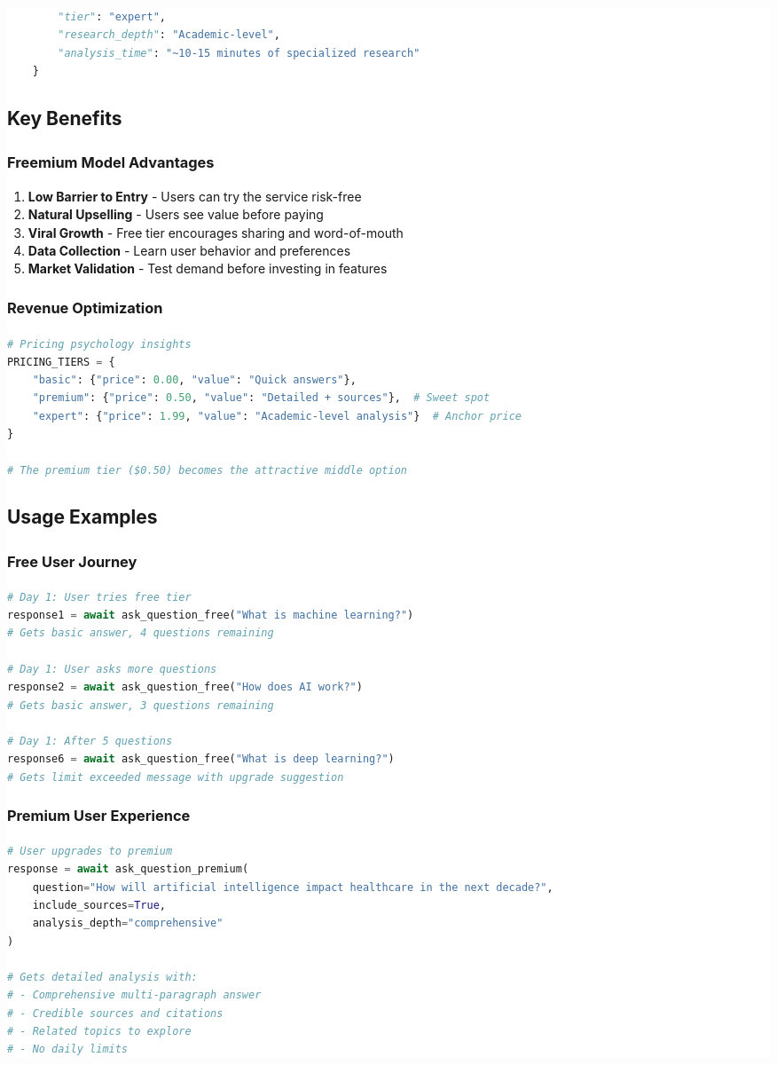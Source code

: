 ```python
        "tier": "expert",
        "research_depth": "Academic-level",
        "analysis_time": "~10-15 minutes of specialized research"
    }
```

## Key Benefits

### Freemium Model Advantages

1. **Low Barrier to Entry** - Users can try the service risk-free
2. **Natural Upselling** - Users see value before paying
3. **Viral Growth** - Free tier encourages sharing and word-of-mouth
4. **Data Collection** - Learn user behavior and preferences
5. **Market Validation** - Test demand before investing in features

### Revenue Optimization

```python
# Pricing psychology insights
PRICING_TIERS = {
    "basic": {"price": 0.00, "value": "Quick answers"},
    "premium": {"price": 0.50, "value": "Detailed + sources"},  # Sweet spot
    "expert": {"price": 1.99, "value": "Academic-level analysis"}  # Anchor price
}

# The premium tier ($0.50) becomes the attractive middle option
```

## Usage Examples

### Free User Journey

```python
# Day 1: User tries free tier
response1 = await ask_question_free("What is machine learning?")
# Gets basic answer, 4 questions remaining

# Day 1: User asks more questions
response2 = await ask_question_free("How does AI work?") 
# Gets basic answer, 3 questions remaining

# Day 1: After 5 questions
response6 = await ask_question_free("What is deep learning?")
# Gets limit exceeded message with upgrade suggestion
```

### Premium User Experience

```python
# User upgrades to premium
response = await ask_question_premium(
    question="How will artificial intelligence impact healthcare in the next decade?",
    include_sources=True,
    analysis_depth="comprehensive"
)

# Gets detailed analysis with:
# - Comprehensive multi-paragraph answer
# - Credible sources and citations
# - Related topics to explore
# - No daily limits
```
